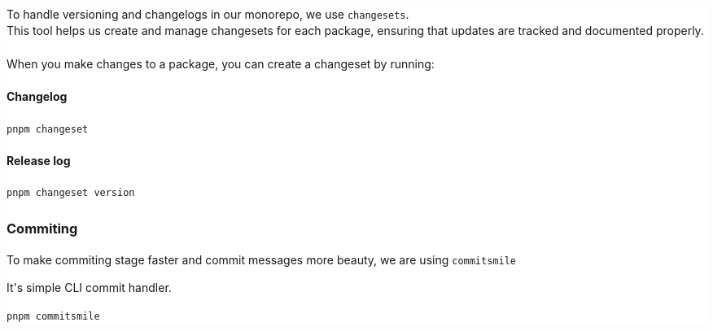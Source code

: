 To handle versioning and changelogs in our monorepo, we use `changesets`. <br/>This tool helps us create and manage changesets for each package, ensuring that updates are tracked and documented properly. <br/><br/>When you make changes to a package, you can create a changeset by running:

#### Changelog

```bash
pnpm changeset
```

#### Release log

```bash
pnpm changeset version
```

### Commiting

To make commiting stage faster and commit messages more beauty, we are using `commitsmile`

It's simple CLI commit handler.

```bash copy
pnpm commitsmile
```
